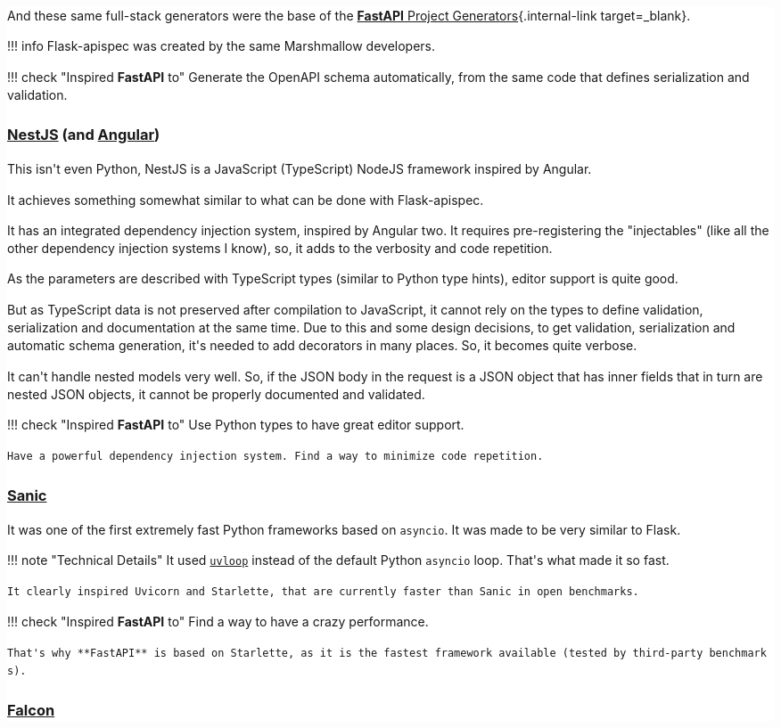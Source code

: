 And these same full-stack generators were the base of the [**FastAPI** Project Generators](project-generation.md){.internal-link target=_blank}.

!!! info
    Flask-apispec was created by the same Marshmallow developers.

!!! check "Inspired **FastAPI** to"
    Generate the OpenAPI schema automatically, from the same code that defines serialization and validation.

### <a href="https://nestjs.com/" class="external-link" target="_blank">NestJS</a> (and <a href="https://angular.io/" class="external-link" target="_blank">Angular</a>)

This isn't even Python, NestJS is a JavaScript (TypeScript) NodeJS framework inspired by Angular.

It achieves something somewhat similar to what can be done with Flask-apispec.

It has an integrated dependency injection system, inspired by Angular two. It requires pre-registering the "injectables" (like all the other dependency injection systems I know), so, it adds to the verbosity and code repetition.

As the parameters are described with TypeScript types (similar to Python type hints), editor support is quite good.

But as TypeScript data is not preserved after compilation to JavaScript, it cannot rely on the types to define validation, serialization and documentation at the same time. Due to this and some design decisions, to get validation, serialization and automatic schema generation, it's needed to add decorators in many places. So, it becomes quite verbose.

It can't handle nested models very well. So, if the JSON body in the request is a JSON object that has inner fields that in turn are nested JSON objects, it cannot be properly documented and validated.

!!! check "Inspired **FastAPI** to"
    Use Python types to have great editor support.

    Have a powerful dependency injection system. Find a way to minimize code repetition.

### <a href="https://sanic.readthedocs.io/en/latest/" class="external-link" target="_blank">Sanic</a>

It was one of the first extremely fast Python frameworks based on `asyncio`. It was made to be very similar to Flask.

!!! note "Technical Details"
    It used <a href="https://github.com/MagicStack/uvloop" class="external-link" target="_blank">`uvloop`</a> instead of the default Python `asyncio` loop. That's what made it so fast.

    It clearly inspired Uvicorn and Starlette, that are currently faster than Sanic in open benchmarks.

!!! check "Inspired **FastAPI** to"
    Find a way to have a crazy performance.
    
    That's why **FastAPI** is based on Starlette, as it is the fastest framework available (tested by third-party benchmarks).

### <a href="https://falconframework.org/" class="external-link" target="_blank">Falcon</a>
